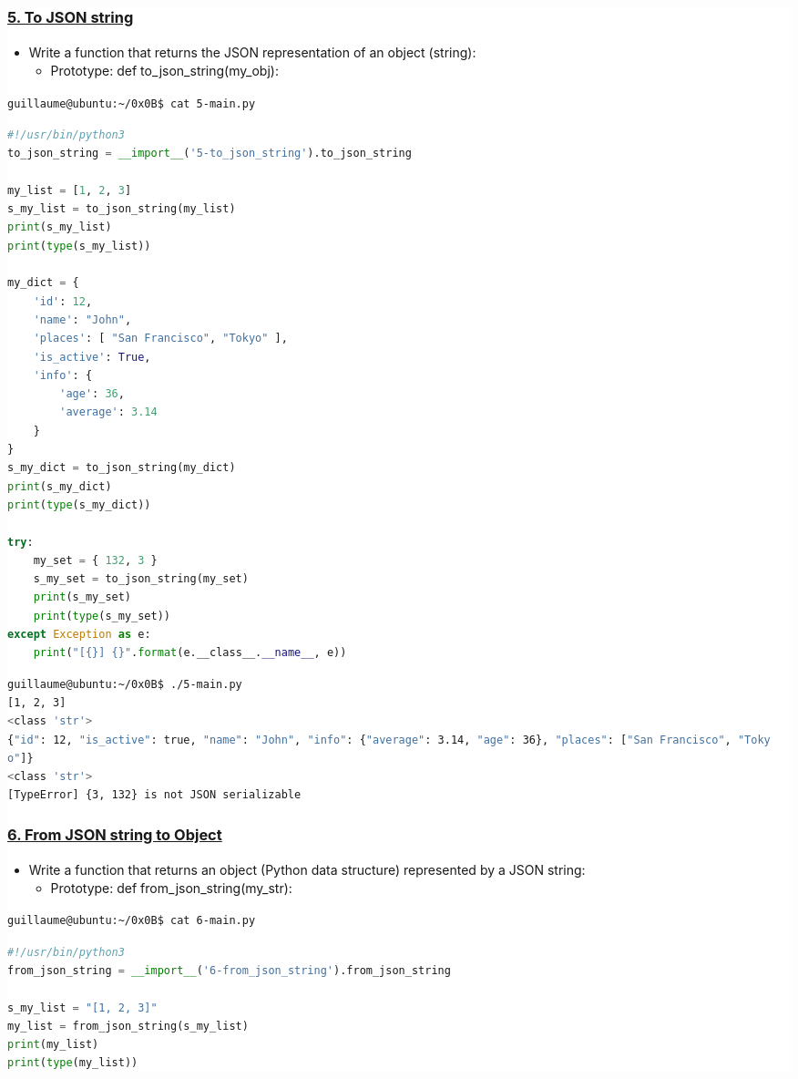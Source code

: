 
### [5. To JSON string](./5-to_json_string.py)
* Write a function that returns the JSON representation of an object (string):
  * Prototype: def to_json_string(my_obj):
```sh
guillaume@ubuntu:~/0x0B$ cat 5-main.py
```
```python
#!/usr/bin/python3
to_json_string = __import__('5-to_json_string').to_json_string

my_list = [1, 2, 3]
s_my_list = to_json_string(my_list)
print(s_my_list)
print(type(s_my_list))

my_dict = { 
    'id': 12,
    'name': "John",
    'places': [ "San Francisco", "Tokyo" ],
    'is_active': True,
    'info': {
        'age': 36,
        'average': 3.14
    }
}
s_my_dict = to_json_string(my_dict)
print(s_my_dict)
print(type(s_my_dict))

try:
    my_set = { 132, 3 }
    s_my_set = to_json_string(my_set)
    print(s_my_set)
    print(type(s_my_set))
except Exception as e:
    print("[{}] {}".format(e.__class__.__name__, e))

```
```sh
guillaume@ubuntu:~/0x0B$ ./5-main.py
[1, 2, 3]
<class 'str'>
{"id": 12, "is_active": true, "name": "John", "info": {"average": 3.14, "age": 36}, "places": ["San Francisco", "Tokyo"]}
<class 'str'>
[TypeError] {3, 132} is not JSON serializable
```

### [6. From JSON string to Object](./6-from_json_string.py)
* Write a function that returns an object (Python data structure) represented by a JSON string:
  * Prototype: def from_json_string(my_str):
```sh
guillaume@ubuntu:~/0x0B$ cat 6-main.py
```
```python
#!/usr/bin/python3
from_json_string = __import__('6-from_json_string').from_json_string

s_my_list = "[1, 2, 3]"
my_list = from_json_string(s_my_list)
print(my_list)
print(type(my_list))

```